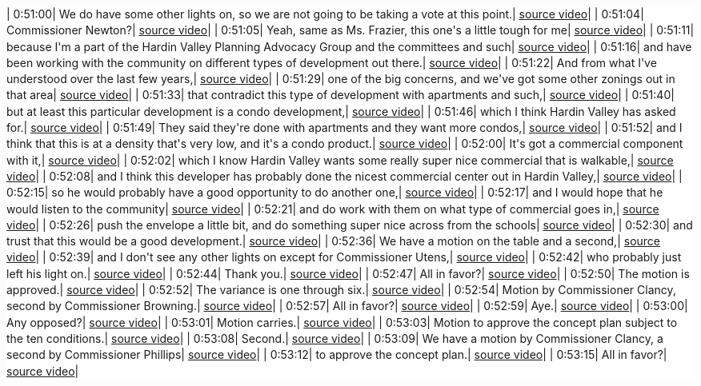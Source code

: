 | 0:51:00| We do have some other lights on, so we are not going to be taking a vote at this point.| [source video](https://archive.org/details/Planning190509?start=3060)|
| 0:51:04| Commissioner Newton?| [source video](https://archive.org/details/Planning190509?start=3064)|
| 0:51:05| Yeah, same as Ms. Frazier, this one's a little tough for me| [source video](https://archive.org/details/Planning190509?start=3065)|
| 0:51:11| because I'm a part of the Hardin Valley Planning Advocacy Group and the committees and such| [source video](https://archive.org/details/Planning190509?start=3071)|
| 0:51:16| and have been working with the community on different types of development out there.| [source video](https://archive.org/details/Planning190509?start=3076)|
| 0:51:22| And from what I've understood over the last few years,| [source video](https://archive.org/details/Planning190509?start=3082)|
| 0:51:29| one of the big concerns, and we've got some other zonings out in that area| [source video](https://archive.org/details/Planning190509?start=3089)|
| 0:51:33| that contradict this type of development with apartments and such,| [source video](https://archive.org/details/Planning190509?start=3093)|
| 0:51:40| but at least this particular development is a condo development,| [source video](https://archive.org/details/Planning190509?start=3100)|
| 0:51:46| which I think Hardin Valley has asked for.| [source video](https://archive.org/details/Planning190509?start=3106)|
| 0:51:49| They said they're done with apartments and they want more condos,| [source video](https://archive.org/details/Planning190509?start=3109)|
| 0:51:52| and I think that this is at a density that's very low, and it's a condo product.| [source video](https://archive.org/details/Planning190509?start=3112)|
| 0:52:00| It's got a commercial component with it,| [source video](https://archive.org/details/Planning190509?start=3120)|
| 0:52:02| which I know Hardin Valley wants some really super nice commercial that is walkable,| [source video](https://archive.org/details/Planning190509?start=3122)|
| 0:52:08| and I think this developer has probably done the nicest commercial center out in Hardin Valley,| [source video](https://archive.org/details/Planning190509?start=3128)|
| 0:52:15| so he would probably have a good opportunity to do another one,| [source video](https://archive.org/details/Planning190509?start=3135)|
| 0:52:17| and I would hope that he would listen to the community| [source video](https://archive.org/details/Planning190509?start=3137)|
| 0:52:21| and do work with them on what type of commercial goes in,| [source video](https://archive.org/details/Planning190509?start=3141)|
| 0:52:26| push the envelope a little bit, and do something super nice across from the schools| [source video](https://archive.org/details/Planning190509?start=3146)|
| 0:52:30| and trust that this would be a good development.| [source video](https://archive.org/details/Planning190509?start=3150)|
| 0:52:36| We have a motion on the table and a second,| [source video](https://archive.org/details/Planning190509?start=3156)|
| 0:52:39| and I don't see any other lights on except for Commissioner Utens,| [source video](https://archive.org/details/Planning190509?start=3159)|
| 0:52:42| who probably just left his light on.| [source video](https://archive.org/details/Planning190509?start=3162)|
| 0:52:44| Thank you.| [source video](https://archive.org/details/Planning190509?start=3164)|
| 0:52:47| All in favor?| [source video](https://archive.org/details/Planning190509?start=3167)|
| 0:52:50| The motion is approved.| [source video](https://archive.org/details/Planning190509?start=3170)|
| 0:52:52| The variance is one through six.| [source video](https://archive.org/details/Planning190509?start=3172)|
| 0:52:54| Motion by Commissioner Clancy, second by Commissioner Browning.| [source video](https://archive.org/details/Planning190509?start=3174)|
| 0:52:57| All in favor?| [source video](https://archive.org/details/Planning190509?start=3177)|
| 0:52:59| Aye.| [source video](https://archive.org/details/Planning190509?start=3179)|
| 0:53:00| Any opposed?| [source video](https://archive.org/details/Planning190509?start=3180)|
| 0:53:01| Motion carries.| [source video](https://archive.org/details/Planning190509?start=3181)|
| 0:53:03| Motion to approve the concept plan subject to the ten conditions.| [source video](https://archive.org/details/Planning190509?start=3183)|
| 0:53:08| Second.| [source video](https://archive.org/details/Planning190509?start=3188)|
| 0:53:09| We have a motion by Commissioner Clancy, a second by Commissioner Phillips| [source video](https://archive.org/details/Planning190509?start=3189)|
| 0:53:12| to approve the concept plan.| [source video](https://archive.org/details/Planning190509?start=3192)|
| 0:53:15| All in favor?| [source video](https://archive.org/details/Planning190509?start=3195)|